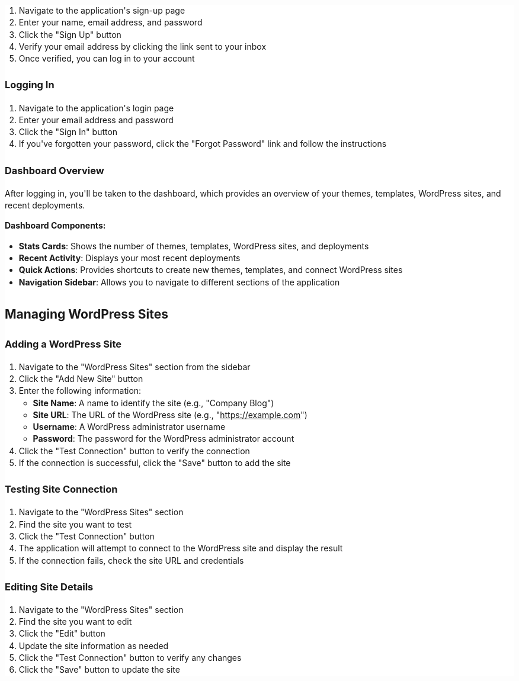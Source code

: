 1. Navigate to the application's sign-up page
2. Enter your name, email address, and password
3. Click the "Sign Up" button
4. Verify your email address by clicking the link sent to your inbox
5. Once verified, you can log in to your account

### Logging In

1. Navigate to the application's login page
2. Enter your email address and password
3. Click the "Sign In" button
4. If you've forgotten your password, click the "Forgot Password" link and follow the instructions

### Dashboard Overview

After logging in, you'll be taken to the dashboard, which provides an overview of your themes, templates, WordPress sites, and recent deployments.

**Dashboard Components:**

- **Stats Cards**: Shows the number of themes, templates, WordPress sites, and deployments
- **Recent Activity**: Displays your most recent deployments
- **Quick Actions**: Provides shortcuts to create new themes, templates, and connect WordPress sites
- **Navigation Sidebar**: Allows you to navigate to different sections of the application

## Managing WordPress Sites

### Adding a WordPress Site

1. Navigate to the "WordPress Sites" section from the sidebar
2. Click the "Add New Site" button
3. Enter the following information:
   - **Site Name**: A name to identify the site (e.g., "Company Blog")
   - **Site URL**: The URL of the WordPress site (e.g., "<https://example.com>")
   - **Username**: A WordPress administrator username
   - **Password**: The password for the WordPress administrator account
4. Click the "Test Connection" button to verify the connection
5. If the connection is successful, click the "Save" button to add the site

### Testing Site Connection

1. Navigate to the "WordPress Sites" section
2. Find the site you want to test
3. Click the "Test Connection" button
4. The application will attempt to connect to the WordPress site and display the result
5. If the connection fails, check the site URL and credentials

### Editing Site Details

1. Navigate to the "WordPress Sites" section
2. Find the site you want to edit
3. Click the "Edit" button
4. Update the site information as needed
5. Click the "Test Connection" button to verify any changes
6. Click the "Save" button to update the site
